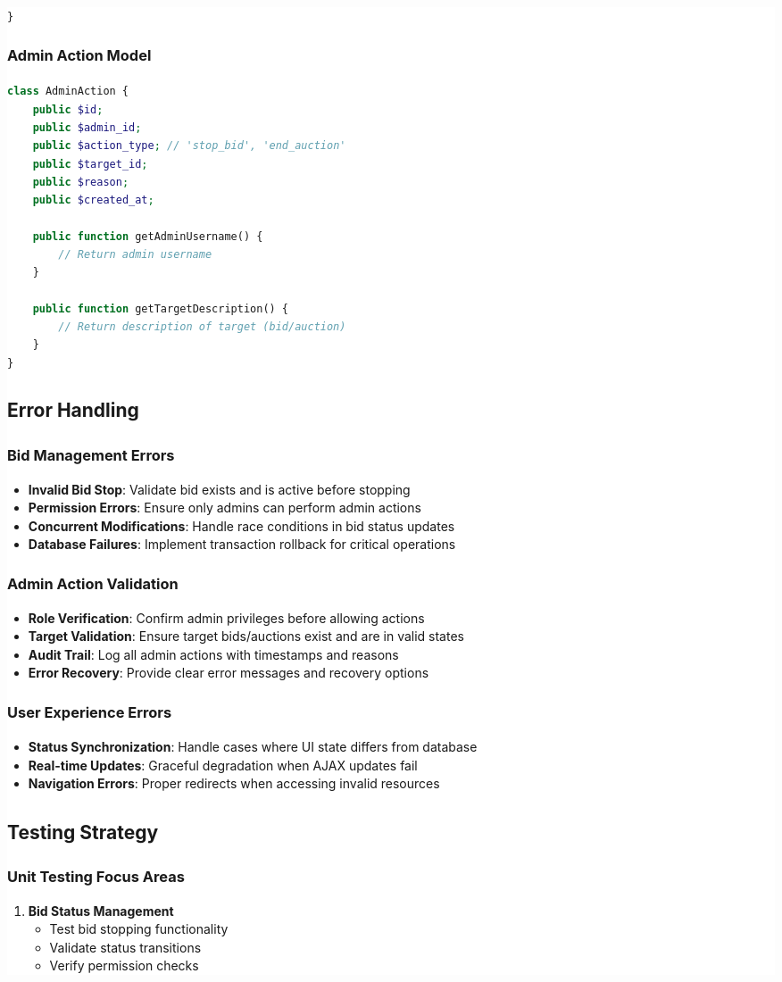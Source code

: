 ```php
}
```

### Admin Action Model

```php
class AdminAction {
    public $id;
    public $admin_id;
    public $action_type; // 'stop_bid', 'end_auction'
    public $target_id;
    public $reason;
    public $created_at;
    
    public function getAdminUsername() {
        // Return admin username
    }
    
    public function getTargetDescription() {
        // Return description of target (bid/auction)
    }
}
```

## Error Handling

### Bid Management Errors

- **Invalid Bid Stop**: Validate bid exists and is active before stopping
- **Permission Errors**: Ensure only admins can perform admin actions
- **Concurrent Modifications**: Handle race conditions in bid status updates
- **Database Failures**: Implement transaction rollback for critical operations

### Admin Action Validation

- **Role Verification**: Confirm admin privileges before allowing actions
- **Target Validation**: Ensure target bids/auctions exist and are in valid states
- **Audit Trail**: Log all admin actions with timestamps and reasons
- **Error Recovery**: Provide clear error messages and recovery options

### User Experience Errors

- **Status Synchronization**: Handle cases where UI state differs from database
- **Real-time Updates**: Graceful degradation when AJAX updates fail
- **Navigation Errors**: Proper redirects when accessing invalid resources

## Testing Strategy

### Unit Testing Focus Areas

1. **Bid Status Management**
   - Test bid stopping functionality
   - Validate status transitions
   - Verify permission checks
